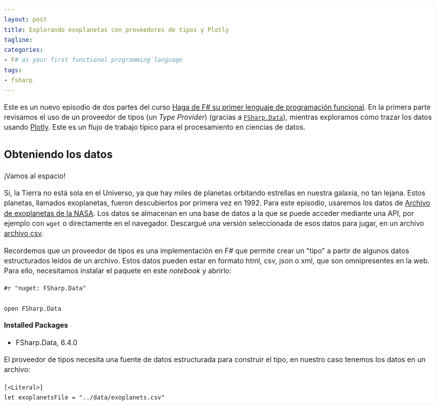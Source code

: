 ```yaml
---
layout: post
title: Explorando exoplanetas con proveedores de tipos y Plotly
tagline: 
categories: 
- F# as your first functional programming language
tags:
- fsharp
---
```


 
Este es un nuevo episodio de dos partes del curso [Haga de F# su primer lenguaje de programación funcional](https://github.com/fcolavecchia/fp-course-public). En la primera parte revisamos el uso de un proveedor de tipos (un _Type Provider_) (gracias a [`FSharp.Data`](https://fsprojects.github.io/FSharp.Data/)), mientras exploramos cómo trazar los datos usando [Plotly](https://plotly.com/fsharp/). Este es un flujo de trabajo típico para el procesamiento en ciencias de datos.









## Obteniendo los datos

¡Vamos al espacio!

Sí, la Tierra no está sola en el Universo, ya que hay miles de planetas orbitando estrellas en nuestra galaxia, no tan lejana. Estos planetas, llamados exoplanetas, fueron descubiertos por primera vez en 1992. Para este episodio, usaremos los datos de [Archivo de exoplanetas de la NASA](https://exoplanetarchive.ipac.caltech.edu/index.html). Los datos se almacenan en una base de datos a la que se puede acceder mediante una API, por ejemplo con `wget` o directamente en el navegador. Descargué una versión seleccionada de esos datos para jugar, en un archivo [archivo csv](data/consolidatedExoPlanets.csv).

Recordemos que un proveedor de tipos es una implementación en F# que permite crear un "tipo" a partir de algunos datos estructurados leídos de un archivo. Estos datos pueden estar en formato html, csv, json o xml, que son omnipresentes en la web. Para ello, necesitamos instalar el paquete en este _notebook_ y abrirlo:

```F#
#r "nuget: FSharp.Data"

open FSharp.Data
```


<div><div></div><div></div><div><strong>Installed Packages</strong><ul><li><span>FSharp.Data, 6.4.0</span></li></ul></div></div>


El proveedor de tipos necesita una fuente de datos estructurada para construir el tipo, en nuestro caso tenemos los datos en un archivo:

```F#
[<Literal>]
let exoplanetsFile = "../data/exoplanets.csv"
```
